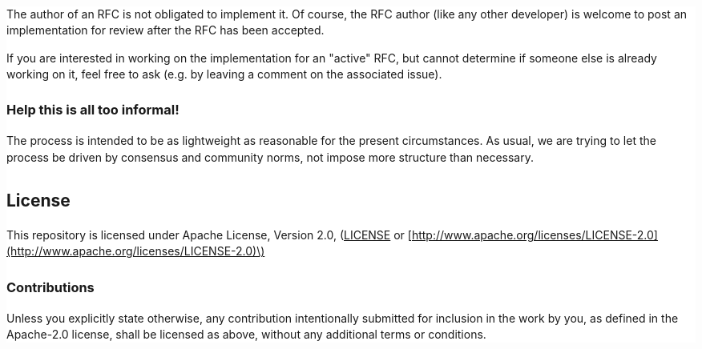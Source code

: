 The author of an RFC is not obligated to implement it. Of course, the RFC author \(like any other developer\) is welcome to post an implementation for review after the RFC has been accepted.

If you are interested in working on the implementation for an "active" RFC, but cannot determine if someone else is already working on it, feel free to ask \(e.g. by leaving a comment on the associated issue\).

### Help this is all too informal!

The process is intended to be as lightweight as reasonable for the present circumstances. As usual, we are trying to let the process be driven by consensus and community norms, not impose more structure than necessary.

## License

This repository is licensed under Apache License, Version 2.0, \([LICENSE](https://github.com/lovesh/ursa-rfcs/tree/fcb5d44d67633db22d725ce3d485268e428966a4/LICENSE/README.md) or [http://www.apache.org/licenses/LICENSE-2.0](http://www.apache.org/licenses/LICENSE-2.0)\)

### Contributions

Unless you explicitly state otherwise, any contribution intentionally submitted for inclusion in the work by you, as defined in the Apache-2.0 license, shall be licensed as above, without any additional terms or conditions.

